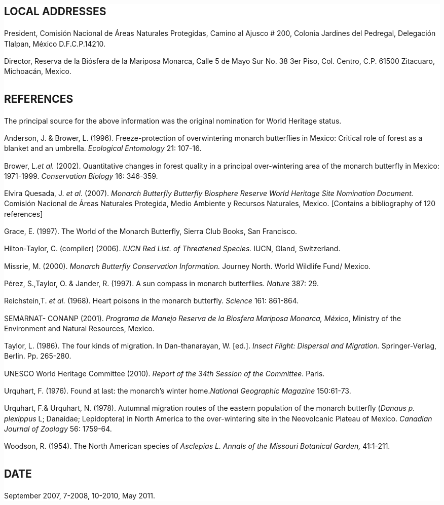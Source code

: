 LOCAL ADDRESSES
---------------

President, Comisión Nacional de Áreas Naturales Protegidas, Camino al Ajusco \# 200, Colonia Jardines del Pedregal, Delegación Tlalpan, México D.F.C.P.14210.

Director, Reserva de la Biósfera de la Mariposa Monarca, Calle 5 de Mayo Sur No. 38 3er Piso, Col. Centro, C.P. 61500 Zitacuaro, Michoacán, Mexico.

REFERENCES
----------

The principal source for the above information was the original nomination for World Heritage status.

Anderson, J. & Brower, L. (1996). Freeze-protection of overwintering monarch butterflies in Mexico: Critical role of forest as a blanket and an umbrella. *Ecological Entomology* 21: 107-16.

Brower, L.*et al.* (2002). Quantitative changes in forest quality in a principal over-wintering area of the monarch butterfly in Mexico: 1971-1999. *Conservation Biology* 16: 346-359.

Elvira Quesada, J. *et al*. (2007). *Monarch Butterfly Butterfly Biosphere Reserve World Heritage Site Nomination Document.* Comisión Nacional de Áreas Naturales Protegida, Medio Ambiente y Recursos Naturales, Mexico. \[Contains a bibliography of 120 references\]

Grace, E. (1997). The World of the Monarch Butterfly, Sierra Club Books, San Francisco.

Hilton-Taylor, C. (compiler) (2006). *IUCN Red List. of Threatened Species.* IUCN, Gland, Switzerland.

Missrie, M. (2000). *Monarch Butterfly Conservation Information.* Journey North. World Wildlife Fund/ Mexico.

Pérez, S.,Taylor, O. & Jander, R. (1997). A sun compass in monarch butterflies. *Nature* 387: 29.

Reichstein,T. *et al.* (1968). Heart poisons in the monarch butterfly. *Science* 161: 861-864.

SEMARNAT- CONANP (2001). *Programa de Manejo Reserva de la Biosfera Mariposa Monarca, México*, Ministry of the Environment and Natural Resources, Mexico.

Taylor, L. (1986). The four kinds of migration. In Dan-thanarayan, W. \[ed.\]. *Insect Flight: Dispersal and Migration.* Springer-Verlag, Berlin. Pp. 265-280.

UNESCO World Heritage Committee (2010). *Report of the 34th Session of the Committee*. Paris.

Urquhart, F. (1976). Found at last: the monarch’s winter home.*National Geographic Magazine* 150:61-73.

Urquhart, F.& Urquhart, N. (1978). Autumnal migration routes of the eastern population of the monarch butterfly (*Danaus p. plexippus* L; Danaidae; Lepidoptera) in North America to the over-wintering site in the Neovolcanic Plateau of Mexico. *Canadian Journal of Zoology* 56: 1759-64.

Woodson, R. (1954). The North American species of *Asclepias L. Annals of the Missouri Botanical Garden,* 41:1-211.

DATE
----

September 2007, 7-2008, 10-2010, May 2011.
